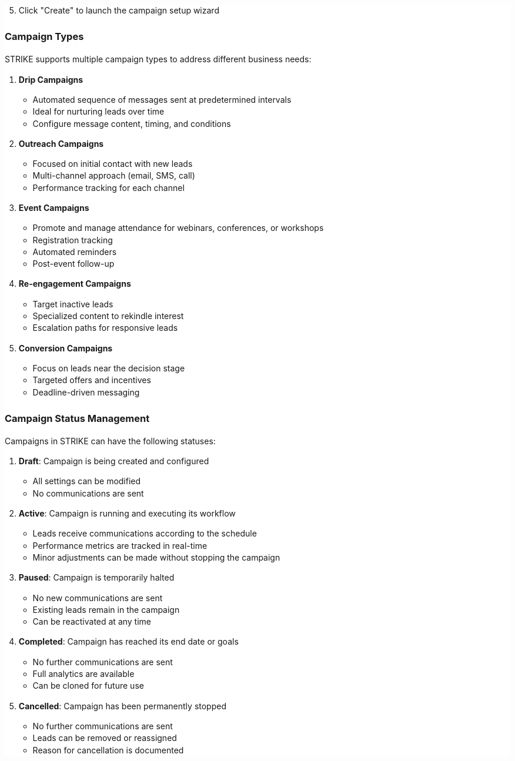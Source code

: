 5. Click "Create" to launch the campaign setup wizard

### Campaign Types

STRIKE supports multiple campaign types to address different business needs:

1. **Drip Campaigns**
   - Automated sequence of messages sent at predetermined intervals
   - Ideal for nurturing leads over time
   - Configure message content, timing, and conditions

2. **Outreach Campaigns**
   - Focused on initial contact with new leads
   - Multi-channel approach (email, SMS, call)
   - Performance tracking for each channel

3. **Event Campaigns**
   - Promote and manage attendance for webinars, conferences, or workshops
   - Registration tracking
   - Automated reminders
   - Post-event follow-up

4. **Re-engagement Campaigns**
   - Target inactive leads
   - Specialized content to rekindle interest
   - Escalation paths for responsive leads

5. **Conversion Campaigns**
   - Focus on leads near the decision stage
   - Targeted offers and incentives
   - Deadline-driven messaging

### Campaign Status Management

Campaigns in STRIKE can have the following statuses:

1. **Draft**: Campaign is being created and configured
   - All settings can be modified
   - No communications are sent

2. **Active**: Campaign is running and executing its workflow
   - Leads receive communications according to the schedule
   - Performance metrics are tracked in real-time
   - Minor adjustments can be made without stopping the campaign

3. **Paused**: Campaign is temporarily halted
   - No new communications are sent
   - Existing leads remain in the campaign
   - Can be reactivated at any time

4. **Completed**: Campaign has reached its end date or goals
   - No further communications are sent
   - Full analytics are available
   - Can be cloned for future use

5. **Cancelled**: Campaign has been permanently stopped
   - No further communications are sent
   - Leads can be removed or reassigned
   - Reason for cancellation is documented
